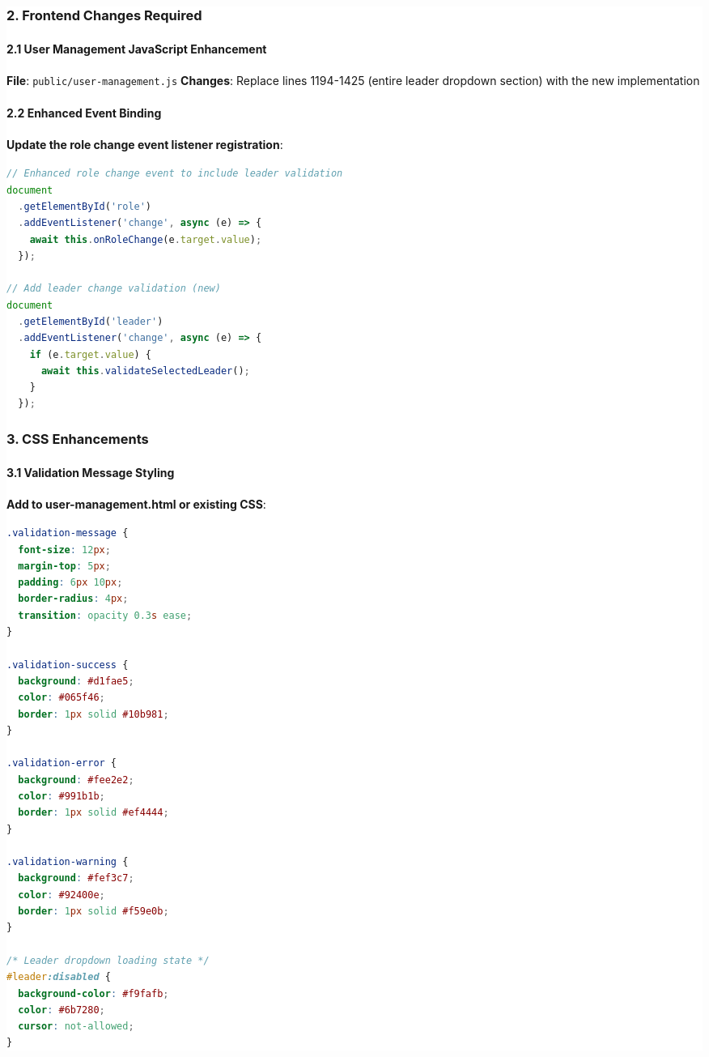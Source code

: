 ### 2. Frontend Changes Required

#### 2.1 User Management JavaScript Enhancement
**File**: `public/user-management.js`
**Changes**: Replace lines 1194-1425 (entire leader dropdown section) with the new implementation

#### 2.2 Enhanced Event Binding
**Update the role change event listener registration**:
```javascript
// Enhanced role change event to include leader validation
document
  .getElementById('role')
  .addEventListener('change', async (e) => {
    await this.onRoleChange(e.target.value);
  });

// Add leader change validation (new)
document
  .getElementById('leader')
  .addEventListener('change', async (e) => {
    if (e.target.value) {
      await this.validateSelectedLeader();
    }
  });
```

### 3. CSS Enhancements

#### 3.1 Validation Message Styling
**Add to user-management.html or existing CSS**:
```css
.validation-message {
  font-size: 12px;
  margin-top: 5px;
  padding: 6px 10px;
  border-radius: 4px;
  transition: opacity 0.3s ease;
}

.validation-success {
  background: #d1fae5;
  color: #065f46;
  border: 1px solid #10b981;
}

.validation-error {
  background: #fee2e2;
  color: #991b1b;
  border: 1px solid #ef4444;
}

.validation-warning {
  background: #fef3c7;
  color: #92400e;
  border: 1px solid #f59e0b;
}

/* Leader dropdown loading state */
#leader:disabled {
  background-color: #f9fafb;
  color: #6b7280;
  cursor: not-allowed;
}
```